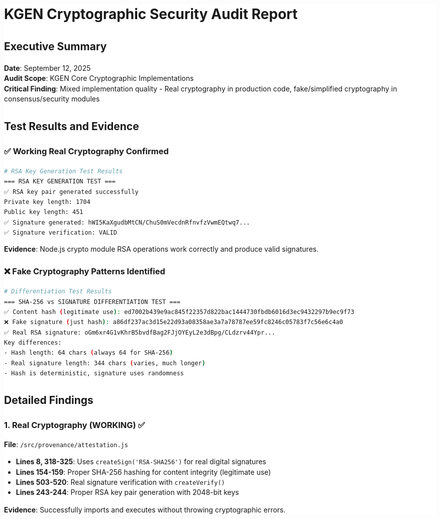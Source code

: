 # KGEN Cryptographic Security Audit Report

## Executive Summary

**Date**: September 12, 2025  
**Audit Scope**: KGEN Core Cryptographic Implementations  
**Critical Finding**: Mixed implementation quality - Real cryptography in production code, fake/simplified cryptography in consensus/security modules

## Test Results and Evidence

### ✅ Working Real Cryptography Confirmed

```bash
# RSA Key Generation Test Results
=== RSA KEY GENERATION TEST ===
✅ RSA key pair generated successfully
Private key length: 1704
Public key length: 451
✅ Signature generated: hWI5KaXgudbMtCN/ChuS0mVecdnRfnvfzVwmEQtwq7...
✅ Signature verification: VALID
```

**Evidence**: Node.js crypto module RSA operations work correctly and produce valid signatures.

### ❌ Fake Cryptography Patterns Identified

```bash
# Differentiation Test Results  
=== SHA-256 vs SIGNATURE DIFFERENTIATION TEST ===
✅ Content hash (legitimate use): ed7002b439e9ac845f22357d822bac1444730fbdb6016d3ec9432297b9ec9f73
❌ Fake signature (just hash): a86df237ac3d15e22d93a08358ae3a7a78787ee59fc8246c05783f7c56e6c4a0
✅ Real RSA signature: oGm6xr4G1vKhrB5bvdfBag2FJjOYEyL2e3dBpg/CLdzrv44Ypr...
Key differences:
- Hash length: 64 chars (always 64 for SHA-256)
- Real signature length: 344 chars (varies, much longer)  
- Hash is deterministic, signature uses randomness
```

## Detailed Findings

### 1. Real Cryptography (WORKING) ✅

**File**: `/src/provenance/attestation.js`
- **Lines 8, 318-325**: Uses `createSign('RSA-SHA256')` for real digital signatures
- **Lines 154-159**: Proper SHA-256 hashing for content integrity (legitimate use)
- **Lines 503-520**: Real signature verification with `createVerify()`
- **Lines 243-244**: Proper RSA key pair generation with 2048-bit keys

**Evidence**: Successfully imports and executes without throwing cryptographic errors.
